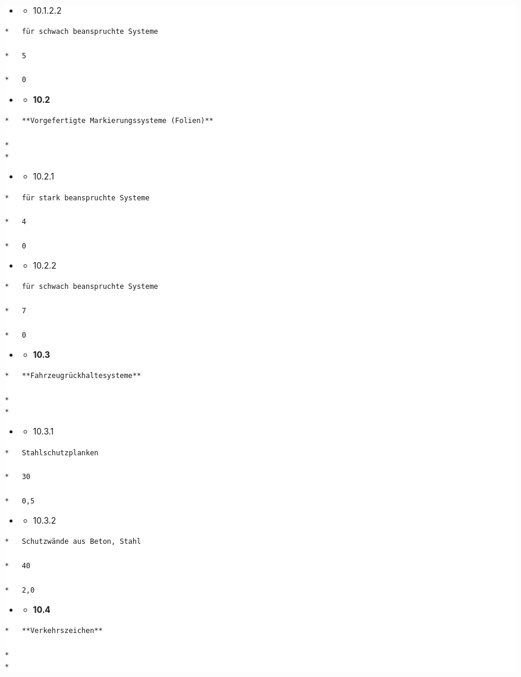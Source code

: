 
*    *   10.1.2.2

    *   für schwach beanspruchte Systeme

    *   5

    *   0


*    *   **10.2**

    *   **Vorgefertigte Markierungssysteme (Folien)**

    *
    *

*    *   10.2.1

    *   für stark beanspruchte Systeme

    *   4

    *   0


*    *   10.2.2

    *   für schwach beanspruchte Systeme

    *   7

    *   0


*    *   **10.3**

    *   **Fahrzeugrückhaltesysteme**

    *
    *

*    *   10.3.1

    *   Stahlschutzplanken

    *   30

    *   0,5


*    *   10.3.2

    *   Schutzwände aus Beton, Stahl

    *   40

    *   2,0


*    *   **10.4**

    *   **Verkehrszeichen**

    *
    *
